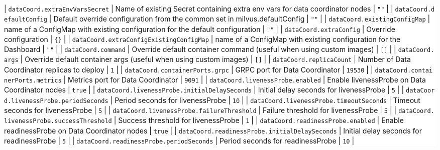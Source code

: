 | `dataCoord.extraEnvVarsSecret`                                | Name of existing Secret containing extra env vars for data coordinator nodes                                                                                                                                                   | `""`             |
| `dataCoord.defaultConfig`                                     | Default override configuration from the common set in milvus.defaultConfig                                                                                                                                                     | `""`             |
| `dataCoord.existingConfigMap`                                 | name of a ConfigMap with existing configuration for the default configuration                                                                                                                                                  | `""`             |
| `dataCoord.extraConfig`                                       | Override configuration                                                                                                                                                                                                         | `{}`             |
| `dataCoord.extraConfigExistingConfigMap`                      | name of a ConfigMap with existing configuration for the Dashboard                                                                                                                                                              | `""`             |
| `dataCoord.command`                                           | Override default container command (useful when using custom images)                                                                                                                                                           | `[]`             |
| `dataCoord.args`                                              | Override default container args (useful when using custom images)                                                                                                                                                              | `[]`             |
| `dataCoord.replicaCount`                                      | Number of Data Coordinator replicas to deploy                                                                                                                                                                                  | `1`              |
| `dataCoord.containerPorts.grpc`                               | GRPC port for Data Coordinator                                                                                                                                                                                                 | `19530`          |
| `dataCoord.containerPorts.metrics`                            | Metrics port for Data Coordinator                                                                                                                                                                                              | `9091`           |
| `dataCoord.livenessProbe.enabled`                             | Enable livenessProbe on Data Coordinator nodes                                                                                                                                                                                 | `true`           |
| `dataCoord.livenessProbe.initialDelaySeconds`                 | Initial delay seconds for livenessProbe                                                                                                                                                                                        | `5`              |
| `dataCoord.livenessProbe.periodSeconds`                       | Period seconds for livenessProbe                                                                                                                                                                                               | `10`             |
| `dataCoord.livenessProbe.timeoutSeconds`                      | Timeout seconds for livenessProbe                                                                                                                                                                                              | `5`              |
| `dataCoord.livenessProbe.failureThreshold`                    | Failure threshold for livenessProbe                                                                                                                                                                                            | `5`              |
| `dataCoord.livenessProbe.successThreshold`                    | Success threshold for livenessProbe                                                                                                                                                                                            | `1`              |
| `dataCoord.readinessProbe.enabled`                            | Enable readinessProbe on Data Coordinator nodes                                                                                                                                                                                | `true`           |
| `dataCoord.readinessProbe.initialDelaySeconds`                | Initial delay seconds for readinessProbe                                                                                                                                                                                       | `5`              |
| `dataCoord.readinessProbe.periodSeconds`                      | Period seconds for readinessProbe                                                                                                                                                                                              | `10`             |